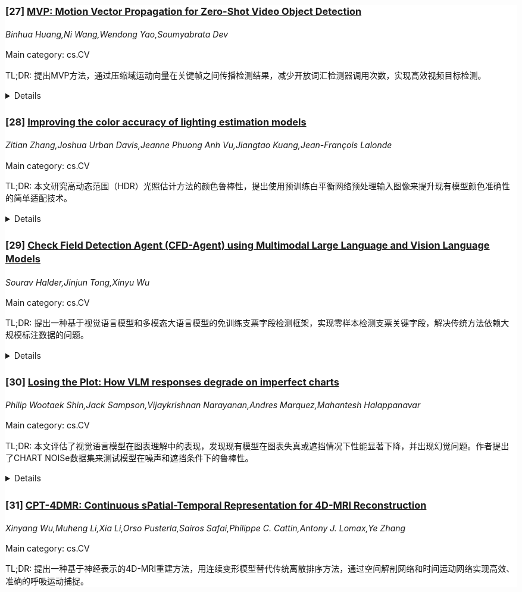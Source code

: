 ### [27] [MVP: Motion Vector Propagation for Zero-Shot Video Object Detection](https://arxiv.org/abs/2509.18388)
*Binhua Huang,Ni Wang,Wendong Yao,Soumyabrata Dev*

Main category: cs.CV

TL;DR: 提出MVP方法，通过压缩域运动向量在关键帧之间传播检测结果，减少开放词汇检测器调用次数，实现高效视频目标检测。


<details><summary>Details</summary></details>


### [28] [Improving the color accuracy of lighting estimation models](https://arxiv.org/abs/2509.18390)
*Zitian Zhang,Joshua Urban Davis,Jeanne Phuong Anh Vu,Jiangtao Kuang,Jean-François Lalonde*

Main category: cs.CV

TL;DR: 本文研究高动态范围（HDR）光照估计方法的颜色鲁棒性，提出使用预训练白平衡网络预处理输入图像来提升现有模型颜色准确性的简单适配技术。


<details><summary>Details</summary></details>


### [29] [Check Field Detection Agent (CFD-Agent) using Multimodal Large Language and Vision Language Models](https://arxiv.org/abs/2509.18405)
*Sourav Halder,Jinjun Tong,Xinyu Wu*

Main category: cs.CV

TL;DR: 提出一种基于视觉语言模型和多模态大语言模型的免训练支票字段检测框架，实现零样本检测支票关键字段，解决传统方法依赖大规模标注数据的问题。


<details><summary>Details</summary></details>


### [30] [Losing the Plot: How VLM responses degrade on imperfect charts](https://arxiv.org/abs/2509.18425)
*Philip Wootaek Shin,Jack Sampson,Vijaykrishnan Narayanan,Andres Marquez,Mahantesh Halappanavar*

Main category: cs.CV

TL;DR: 本文评估了视觉语言模型在图表理解中的表现，发现现有模型在图表失真或遮挡情况下性能显著下降，并出现幻觉问题。作者提出了CHART NOISe数据集来测试模型在噪声和遮挡条件下的鲁棒性。


<details><summary>Details</summary></details>


### [31] [CPT-4DMR: Continuous sPatial-Temporal Representation for 4D-MRI Reconstruction](https://arxiv.org/abs/2509.18427)
*Xinyang Wu,Muheng Li,Xia Li,Orso Pusterla,Sairos Safai,Philippe C. Cattin,Antony J. Lomax,Ye Zhang*

Main category: cs.CV

TL;DR: 提出一种基于神经表示的4D-MRI重建方法，用连续变形模型替代传统离散排序方法，通过空间解剖网络和时间运动网络实现高效、准确的呼吸运动捕捉。

